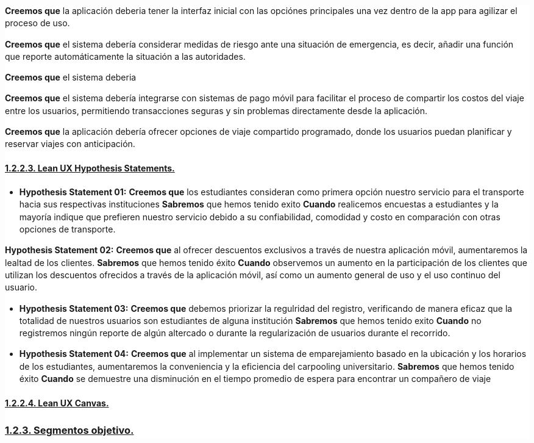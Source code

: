 **Creemos que** la aplicación deberia tener la interfaz inicial con las opciónes principales una vez dentro de la app
para agilizar  el proceso de uso.

**Creemos que** el sistema debería considerar medidas de riesgo ante una situación de emergencia, es decir, añadir una función que reporte automáticamente la situación a las autoridades.

**Creemos que** el sistema deberia 

**Creemos que** el sistema debería integrarse con sistemas de pago móvil para facilitar el proceso de compartir los costos del viaje entre los usuarios, permitiendo transacciones seguras y sin problemas directamente desde la aplicación.

 **Creemos que** la aplicación debería ofrecer opciones de viaje compartido programado, donde los usuarios puedan planificar y reservar viajes con anticipación.



#### [**1.2.2.3. Lean UX Hypothesis Statements.**](#lean-ux-hypothesis-statements)


 - **Hypothesis Statement 01:**
   **Creemos que** los estudiantes consideran como primera opción nuestro servicio para el transporte hacia sus respectivas instituciones
   **Sabremos** que hemos tenido exito
   **Cuando**  realicemos encuestas a estudiantes y la mayoría indique que prefieren nuestro servicio debido a su confiabilidad, comodidad y costo en comparación con otras opciones de transporte.

**Hypothesis Statement 02:**
  **Creemos que** al ofrecer descuentos exclusivos a través de nuestra aplicación móvil, aumentaremos la lealtad de los clientes.
  **Sabremos** que hemos tenido éxito
  **Cuando** observemos un aumento en la participación de los clientes que utilizan los descuentos ofrecidos a través de la aplicación móvil, así como un aumento general de uso y el uso continuo del usuario.


 - **Hypothesis Statement 03:**
   **Creemos que** debemos priorizar la regulridad del registro, verificando de manera eficaz que la totalidad de nuestros usuarios son estudiantes de alguna institución
   **Sabremos** que hemos tenido exito
   **Cuando**  no registremos ningún reporte de algún altercado o durante la regularización de usuarios durante el recorrido.

 - **Hypothesis Statement 04:**
   **Creemos que**  al implementar un sistema de emparejamiento  basado en la ubicación y los horarios de los estudiantes, aumentaremos la conveniencia y la eficiencia del carpooling universitario.
   **Sabremos**  que hemos tenido éxito
   **Cuando**  se demuestre una disminución en el tiempo promedio de espera para encontrar un compañero de viaje 

#### [**1.2.2.4. Lean UX Canvas.**](#lean-ux-canvas)

### [**1.2.3. Segmentos objetivo.**](#segmentos-objetivo)


